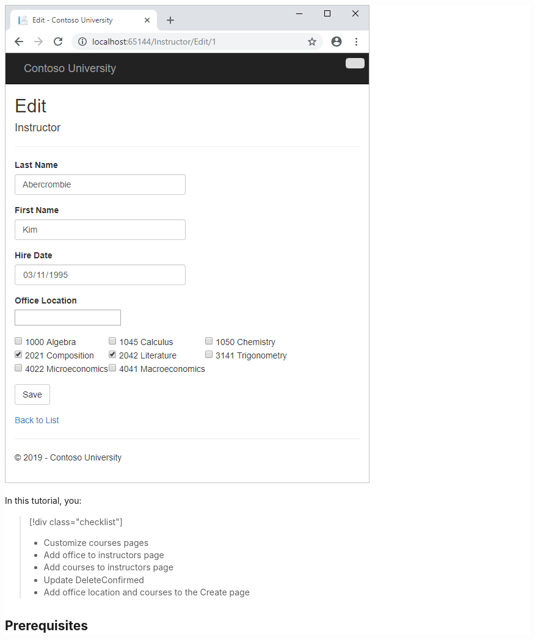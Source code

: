![Instructor edit with courses](updating-related-data-with-the-entity-framework-in-an-asp-net-mvc-application/_static/image3.png)

In this tutorial, you:

> [!div class="checklist"]
> * Customize courses pages
> * Add office to instructors page
> * Add courses to instructors page
> * Update DeleteConfirmed
> * Add office location and courses to the Create page

## Prerequisites
